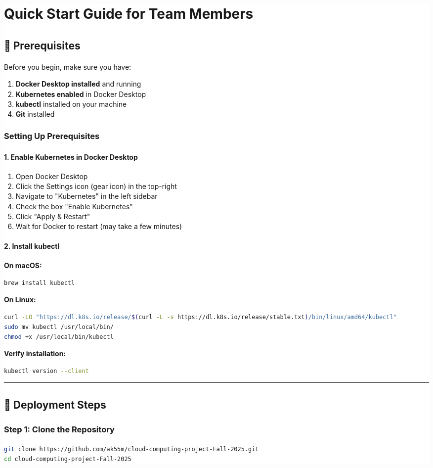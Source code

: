# Quick Start Guide for Team Members

## 🔧 Prerequisites

Before you begin, make sure you have:

1. **Docker Desktop installed** and running
2. **Kubernetes enabled** in Docker Desktop
3. **kubectl** installed on your machine
4. **Git** installed

### Setting Up Prerequisites

#### 1. Enable Kubernetes in Docker Desktop

1. Open Docker Desktop
2. Click the Settings icon (gear icon) in the top-right
3. Navigate to "Kubernetes" in the left sidebar
4. Check the box "Enable Kubernetes"
5. Click "Apply & Restart"
6. Wait for Docker to restart (may take a few minutes)

#### 2. Install kubectl

**On macOS:**
```bash
brew install kubectl
```

**On Linux:**
```bash
curl -LO "https://dl.k8s.io/release/$(curl -L -s https://dl.k8s.io/release/stable.txt)/bin/linux/amd64/kubectl"
sudo mv kubectl /usr/local/bin/
chmod +x /usr/local/bin/kubectl
```

**Verify installation:**
```bash
kubectl version --client
```

---

## 🚀 Deployment Steps

### Step 1: Clone the Repository

```bash
git clone https://github.com/ak55m/cloud-computing-project-Fall-2025.git
cd cloud-computing-project-Fall-2025
```
